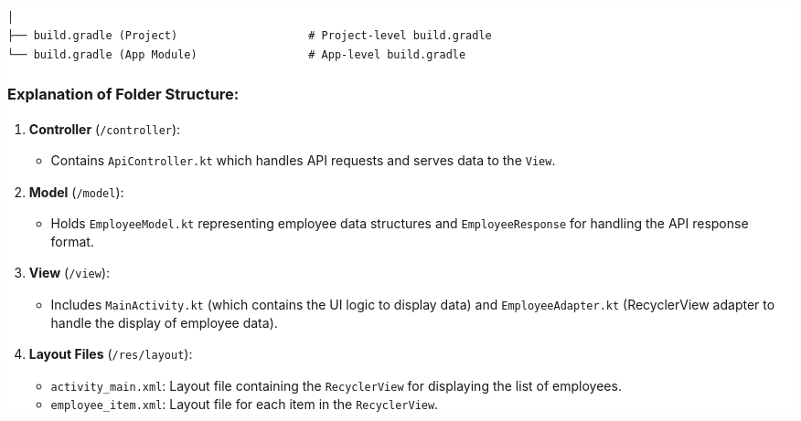 ```
│
├── build.gradle (Project)                    # Project-level build.gradle
└── build.gradle (App Module)                 # App-level build.gradle
```

### Explanation of Folder Structure:

1. **Controller** (`/controller`):
   - Contains `ApiController.kt` which handles API requests and serves data to the `View`.

2. **Model** (`/model`):
   - Holds `EmployeeModel.kt` representing employee data structures and `EmployeeResponse` for handling the API response format.

3. **View** (`/view`):
   - Includes `MainActivity.kt` (which contains the UI logic to display data) and `EmployeeAdapter.kt` (RecyclerView adapter to handle the display of employee data).
   
4. **Layout Files** (`/res/layout`):
   - `activity_main.xml`: Layout file containing the `RecyclerView` for displaying the list of employees.
   - `employee_item.xml`: Layout file for each item in the `RecyclerView`.

